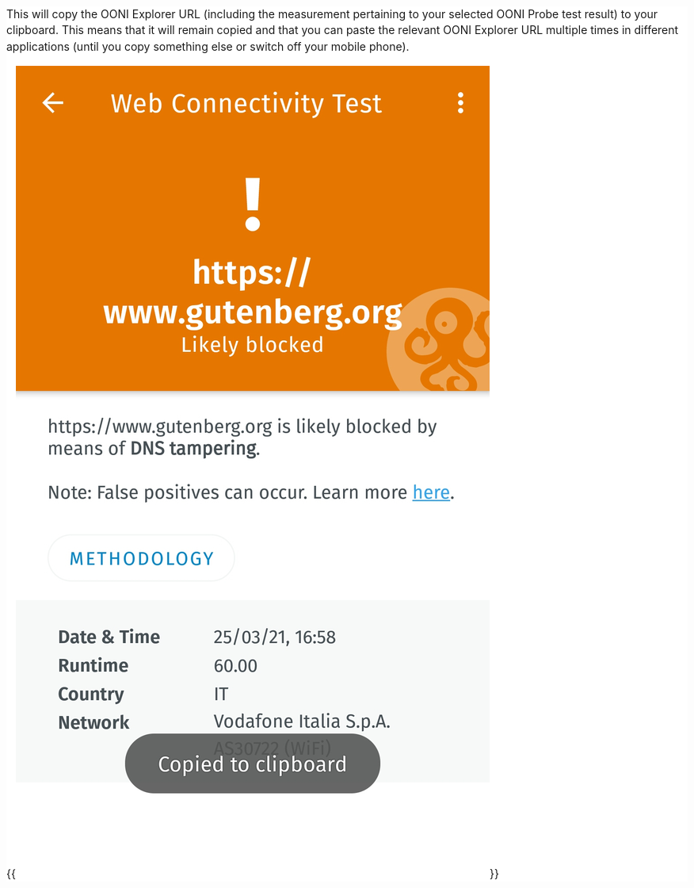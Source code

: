 This will copy the OONI Explorer URL (including the measurement pertaining to your selected OONI Probe test result) to your clipboard. This means that it will remain copied and that you can paste the relevant OONI Explorer URL multiple times in different applications (until you copy something else or switch off your mobile phone).

{{<img src="images/image76.jpg" title="Copied to clipboard" alt="Copied to clipboard">}}
